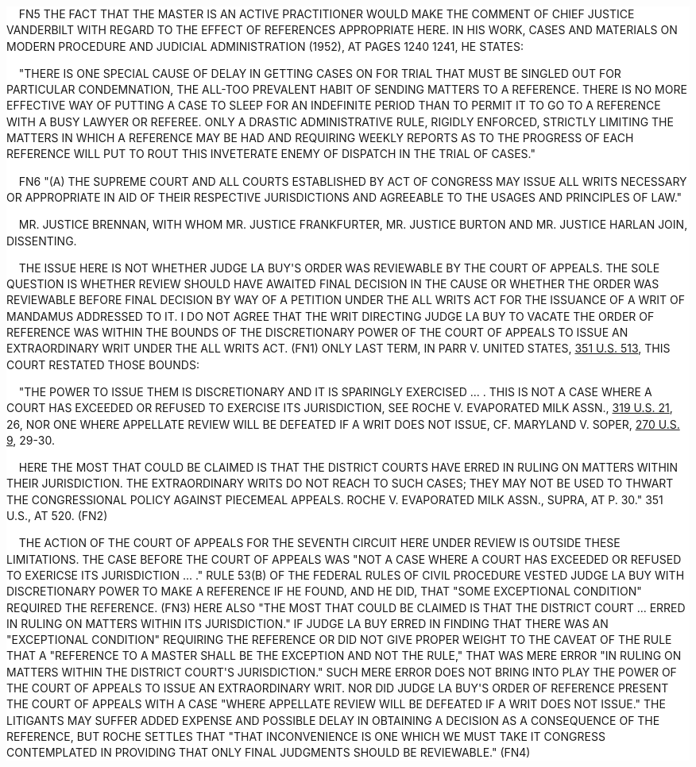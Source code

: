     FN5  THE FACT THAT THE MASTER IS AN ACTIVE PRACTITIONER WOULD MAKE THE COMMENT OF CHIEF JUSTICE VANDERBILT WITH REGARD TO THE EFFECT OF REFERENCES APPROPRIATE HERE.  IN HIS WORK, CASES AND MATERIALS ON MODERN PROCEDURE AND JUDICIAL ADMINISTRATION (1952), AT PAGES 1240 1241, HE STATES:

    "THERE IS ONE SPECIAL CAUSE OF DELAY IN GETTING CASES ON FOR TRIAL THAT MUST BE SINGLED OUT FOR PARTICULAR CONDEMNATION, THE ALL-TOO PREVALENT HABIT OF SENDING MATTERS TO A REFERENCE.  THERE IS NO MORE EFFECTIVE WAY OF PUTTING A CASE TO SLEEP FOR AN INDEFINITE PERIOD THAN TO PERMIT IT TO GO TO A REFERENCE WITH A BUSY LAWYER OR REFEREE.  ONLY A DRASTIC ADMINISTRATIVE RULE, RIGIDLY ENFORCED, STRICTLY LIMITING THE MATTERS IN WHICH A REFERENCE MAY BE HAD AND REQUIRING WEEKLY REPORTS AS TO THE PROGRESS OF EACH REFERENCE WILL PUT TO ROUT THIS INVETERATE ENEMY OF DISPATCH IN THE TRIAL OF CASES."

    FN6  "(A) THE SUPREME COURT AND ALL COURTS ESTABLISHED BY ACT OF CONGRESS MAY ISSUE ALL WRITS NECESSARY OR APPROPRIATE IN AID OF THEIR RESPECTIVE JURISDICTIONS AND AGREEABLE TO THE USAGES AND PRINCIPLES OF LAW."

    MR. JUSTICE BRENNAN, WITH WHOM MR. JUSTICE FRANKFURTER, MR. JUSTICE BURTON AND MR. JUSTICE HARLAN JOIN, DISSENTING.

    THE ISSUE HERE IS NOT WHETHER JUDGE LA BUY'S ORDER WAS REVIEWABLE BY THE COURT OF APPEALS.  THE SOLE QUESTION IS WHETHER REVIEW SHOULD HAVE AWAITED FINAL DECISION IN THE CAUSE OR WHETHER THE ORDER WAS REVIEWABLE BEFORE FINAL DECISION BY WAY OF A PETITION UNDER THE ALL WRITS ACT FOR THE ISSUANCE OF A WRIT OF MANDAMUS ADDRESSED TO IT.  I DO NOT AGREE THAT THE WRIT DIRECTING JUDGE LA BUY TO VACATE THE ORDER OF REFERENCE WAS WITHIN THE BOUNDS OF THE DISCRETIONARY POWER OF THE COURT OF APPEALS TO ISSUE AN EXTRAORDINARY WRIT UNDER THE ALL WRITS ACT.  (FN1) ONLY LAST TERM, IN PARR V. UNITED STATES, [351 U.S. 513][/us/courts/scotus/usReporter/351/513], THIS COURT RESTATED THOSE BOUNDS:

    "THE POWER TO ISSUE THEM IS DISCRETIONARY AND IT IS SPARINGLY EXERCISED  ...  .  THIS IS NOT A CASE WHERE A COURT HAS EXCEEDED OR REFUSED TO EXERCISE ITS JURISDICTION, SEE ROCHE V. EVAPORATED MILK ASSN., [319 U.S. 21][/us/courts/scotus/usReporter/319/21], 26, NOR ONE WHERE APPELLATE REVIEW WILL BE DEFEATED IF A WRIT DOES NOT ISSUE, CF. MARYLAND V. SOPER, [270 U.S. 9][/us/courts/scotus/usReporter/270/9], 29-30.

    HERE THE MOST THAT COULD BE CLAIMED IS THAT THE DISTRICT COURTS HAVE ERRED IN RULING ON MATTERS WITHIN THEIR JURISDICTION.  THE EXTRAORDINARY WRITS DO NOT REACH TO SUCH CASES; THEY MAY NOT BE USED TO THWART THE CONGRESSIONAL POLICY AGAINST PIECEMEAL APPEALS.  ROCHE V. EVAPORATED MILK ASSN., SUPRA, AT P. 30."  351 U.S., AT 520.  (FN2)

    THE ACTION OF THE COURT OF APPEALS FOR THE SEVENTH CIRCUIT HERE UNDER REVIEW IS OUTSIDE THESE LIMITATIONS.  THE CASE BEFORE THE COURT OF APPEALS WAS "NOT A CASE WHERE A COURT HAS EXCEEDED OR REFUSED TO EXERICSE ITS JURISDICTION  ...  ."  RULE 53(B) OF THE FEDERAL RULES OF CIVIL PROCEDURE VESTED JUDGE LA BUY WITH DISCRETIONARY POWER TO MAKE A REFERENCE IF HE FOUND, AND HE DID, THAT "SOME EXCEPTIONAL CONDITION" REQUIRED THE REFERENCE.  (FN3)  HERE ALSO "THE MOST THAT COULD BE CLAIMED IS THAT THE DISTRICT COURT  ...  ERRED IN RULING ON MATTERS WITHIN ITS JURISDICTION."  IF JUDGE LA BUY ERRED IN FINDING THAT THERE WAS AN "EXCEPTIONAL CONDITION" REQUIRING THE REFERENCE OR DID NOT GIVE PROPER WEIGHT TO THE CAVEAT OF THE RULE THAT A "REFERENCE TO A MASTER SHALL BE THE EXCEPTION AND NOT THE RULE," THAT WAS MERE ERROR "IN RULING ON MATTERS WITHIN THE DISTRICT COURT'S JURISDICTION."  SUCH MERE ERROR DOES NOT BRING INTO PLAY THE POWER OF THE COURT OF APPEALS TO ISSUE AN EXTRAORDINARY WRIT.  NOR DID JUDGE LA BUY'S ORDER OF REFERENCE PRESENT THE COURT OF APPEALS WITH A CASE "WHERE APPELLATE REVIEW WILL BE DEFEATED IF A WRIT DOES NOT ISSUE."  THE LITIGANTS MAY SUFFER ADDED EXPENSE AND POSSIBLE DELAY IN OBTAINING A DECISION AS A CONSEQUENCE OF THE REFERENCE, BUT ROCHE SETTLES THAT "THAT INCONVENIENCE IS ONE WHICH WE MUST TAKE IT CONGRESS CONTEMPLATED IN PROVIDING THAT ONLY FINAL JUDGMENTS SHOULD BE REVIEWABLE."  (FN4)


[/us/courts/scotus/usReporter/352/249]: https://publicdocs.github.io/go/links?ns=uslm-x&ref=%2Fus%2Fcourts%2Fscotus%2FusReporter%2F352%2F249
[/us/usc/t28/s1651]: https://publicdocs.github.io/go/links?ns=uslm&ref=%2Fus%2Fusc%2Ft28%2Fs1651
[/us/courts/scotus/usReporter/346/379]: https://publicdocs.github.io/go/links?ns=uslm-x&ref=%2Fus%2Fcourts%2Fscotus%2FusReporter%2F346%2F379
[/us/courts/scotus/usReporter/351/513]: https://publicdocs.github.io/go/links?ns=uslm-x&ref=%2Fus%2Fcourts%2Fscotus%2FusReporter%2F351%2F513
[/us/courts/scotus/usReporter/350/964]: https://publicdocs.github.io/go/links?ns=uslm-x&ref=%2Fus%2Fcourts%2Fscotus%2FusReporter%2F350%2F964
[/us/usc/t28/s1651]: https://publicdocs.github.io/go/links?ns=uslm&ref=%2Fus%2Fusc%2Ft28%2Fs1651
[/us/courts/scotus/usReporter/319/21]: https://publicdocs.github.io/go/links?ns=uslm-x&ref=%2Fus%2Fcourts%2Fscotus%2FusReporter%2F319%2F21
[/us/courts/scotus/usReporter/346/379]: https://publicdocs.github.io/go/links?ns=uslm-x&ref=%2Fus%2Fcourts%2Fscotus%2FusReporter%2F346%2F379
[/us/courts/scotus/usReporter/253/300]: https://publicdocs.github.io/go/links?ns=uslm-x&ref=%2Fus%2Fcourts%2Fscotus%2FusReporter%2F253%2F300
[/us/courts/scotus/usReporter/270/9]: https://publicdocs.github.io/go/links?ns=uslm-x&ref=%2Fus%2Fcourts%2Fscotus%2FusReporter%2F270%2F9
[/us/courts/scotus/usReporter/272/701]: https://publicdocs.github.io/go/links?ns=uslm-x&ref=%2Fus%2Fcourts%2Fscotus%2FusReporter%2F272%2F701
[/us/courts/scotus/usReporter/309/634]: https://publicdocs.github.io/go/links?ns=uslm-x&ref=%2Fus%2Fcourts%2Fscotus%2FusReporter%2F309%2F634
[/us/courts/scotus/usReporter/346/379]: https://publicdocs.github.io/go/links?ns=uslm-x&ref=%2Fus%2Fcourts%2Fscotus%2FusReporter%2F346%2F379
[/us/courts/scotus/usReporter/351/513]: https://publicdocs.github.io/go/links?ns=uslm-x&ref=%2Fus%2Fcourts%2Fscotus%2FusReporter%2F351%2F513
[/us/courts/scotus/usReporter/351/513]: https://publicdocs.github.io/go/links?ns=uslm-x&ref=%2Fus%2Fcourts%2Fscotus%2FusReporter%2F351%2F513
[/us/courts/scotus/usReporter/319/21]: https://publicdocs.github.io/go/links?ns=uslm-x&ref=%2Fus%2Fcourts%2Fscotus%2FusReporter%2F319%2F21
[/us/courts/scotus/usReporter/270/9]: https://publicdocs.github.io/go/links?ns=uslm-x&ref=%2Fus%2Fcourts%2Fscotus%2FusReporter%2F270%2F9
[/us/usc/t28/s1291]: https://publicdocs.github.io/go/links?ns=uslm&ref=%2Fus%2Fusc%2Ft28%2Fs1291
[/us/usc/t28/s1292]: https://publicdocs.github.io/go/links?ns=uslm&ref=%2Fus%2Fusc%2Ft28%2Fs1292
[/us/courts/scotus/usReporter/319/21]: https://publicdocs.github.io/go/links?ns=uslm-x&ref=%2Fus%2Fcourts%2Fscotus%2FusReporter%2F319%2F21
[/us/courts/scotus/usReporter/272/701]: https://publicdocs.github.io/go/links?ns=uslm-x&ref=%2Fus%2Fcourts%2Fscotus%2FusReporter%2F272%2F701
[/us/courts/scotus/usReporter/309/634]: https://publicdocs.github.io/go/links?ns=uslm-x&ref=%2Fus%2Fcourts%2Fscotus%2FusReporter%2F309%2F634
[/us/usc/t28/s1651]: https://publicdocs.github.io/go/links?ns=uslm&ref=%2Fus%2Fusc%2Ft28%2Fs1651
[/us/courts/scotus/usReporter/309/323]: https://publicdocs.github.io/go/links?ns=uslm-x&ref=%2Fus%2Fcourts%2Fscotus%2FusReporter%2F309%2F323
[/us/usc/t28/s1651]: https://publicdocs.github.io/go/links?ns=uslm&ref=%2Fus%2Fusc%2Ft28%2Fs1651
[/us/courts/scotus/usReporter/346/379]: https://publicdocs.github.io/go/links?ns=uslm-x&ref=%2Fus%2Fcourts%2Fscotus%2FusReporter%2F346%2F379
[/us/courts/scotus/usReporter/332/258]: https://publicdocs.github.io/go/links?ns=uslm-x&ref=%2Fus%2Fcourts%2Fscotus%2FusReporter%2F332%2F258
[/us/courts/scotus/usReporter/325/196]: https://publicdocs.github.io/go/links?ns=uslm-x&ref=%2Fus%2Fcourts%2Fscotus%2FusReporter%2F325%2F196
[/us/usc/t28/s1291]: https://publicdocs.github.io/go/links?ns=uslm&ref=%2Fus%2Fusc%2Ft28%2Fs1291
[/us/stat/1/81]: https://publicdocs.github.io/go/links?ns=uslm&ref=%2Fus%2Fstat%2F1%2F81
[/us/stat/36/1162]: https://publicdocs.github.io/go/links?ns=uslm&ref=%2Fus%2Fstat%2F36%2F1162
[/us/stat/1/80]: https://publicdocs.github.io/go/links?ns=uslm&ref=%2Fus%2Fstat%2F1%2F80
[/us/stat/36/1156]: https://publicdocs.github.io/go/links?ns=uslm&ref=%2Fus%2Fstat%2F36%2F1156